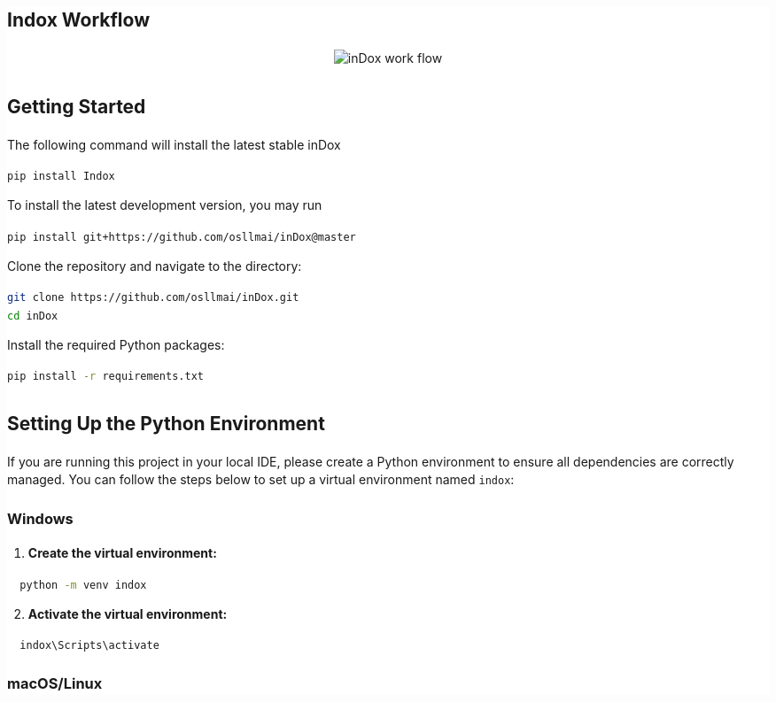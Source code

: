 




## Indox Workflow
<div style="text-align: center;">
    <img src="https://raw.githubusercontent.com/osllmai/inDox/master/docs/assets/inDox.png" alt="inDox work flow" width="80%">
</div>


## Getting Started

The following command will install the latest stable inDox

```
pip install Indox
```

To install the latest development version, you may run

```
pip install git+https://github.com/osllmai/inDox@master
```


Clone the repository and navigate to the directory:

```bash
git clone https://github.com/osllmai/inDox.git
cd inDox
```

Install the required Python packages:

```bash
pip install -r requirements.txt
```

## Setting Up the Python Environment

If you are running this project in your local IDE, please create a Python environment to ensure all dependencies are correctly managed. You can follow the steps below to set up a virtual environment named `indox`:

### Windows

1. **Create the virtual environment:**
```bash
  python -m venv indox
```

2. **Activate the virtual environment:**
```bash
  indox\Scripts\activate
```


### macOS/Linux

